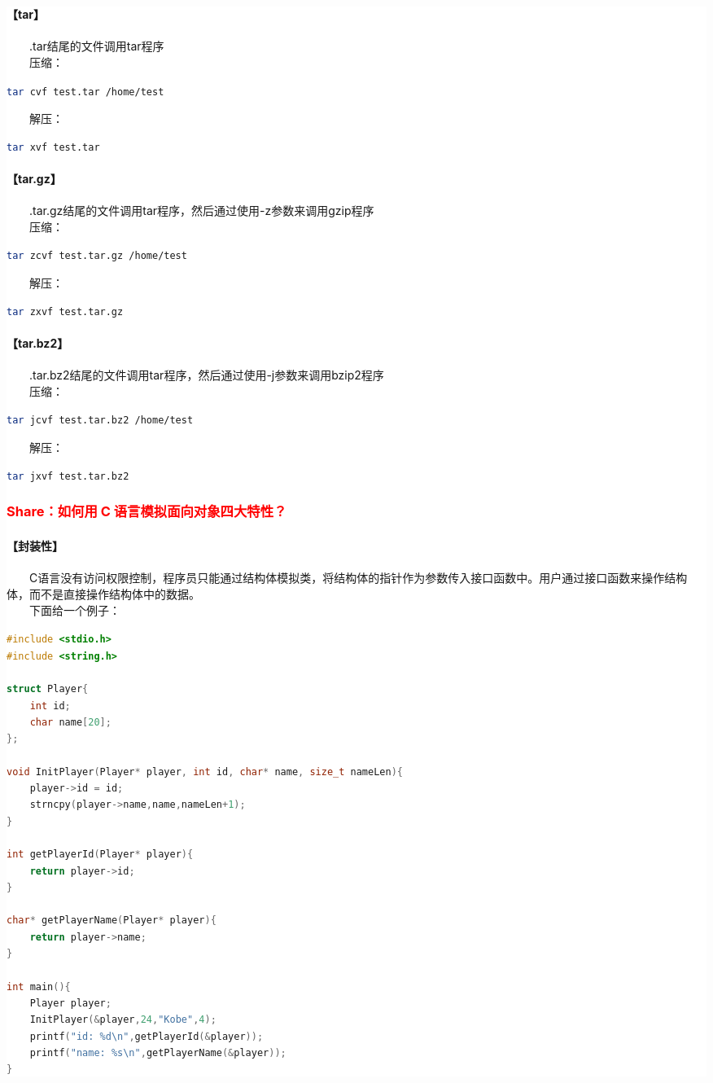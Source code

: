 #### **【tar】**
　　.tar结尾的文件调用tar程序  
　　压缩：  
```sh
tar cvf test.tar /home/test
```
　　解压：  
```sh
tar xvf test.tar
```

#### **【tar.gz】**
　　.tar.gz结尾的文件调用tar程序，然后通过使用-z参数来调用gzip程序  
　　压缩：  
```sh
tar zcvf test.tar.gz /home/test
```
　　解压：  
```sh
tar zxvf test.tar.gz
```

#### **【tar.bz2】**
　　.tar.bz2结尾的文件调用tar程序，然后通过使用-j参数来调用bzip2程序  
　　压缩：  
```sh
tar jcvf test.tar.bz2 /home/test
```
　　解压：  
```sh
tar jxvf test.tar.bz2
```

###  <font color=red>Share：如何用 C 语言模拟面向对象四大特性？</font>

#### **【封装性】**
　　C语言没有访问权限控制，程序员只能通过结构体模拟类，将结构体的指针作为参数传入接口函数中。用户通过接口函数来操作结构体，而不是直接操作结构体中的数据。  
　　下面给一个例子：  
```c++
#include <stdio.h>
#include <string.h>

struct Player{
    int id;
    char name[20];
};

void InitPlayer(Player* player, int id, char* name, size_t nameLen){
    player->id = id;
    strncpy(player->name,name,nameLen+1);
}

int getPlayerId(Player* player){
    return player->id;
}

char* getPlayerName(Player* player){
    return player->name;
}

int main(){
    Player player;
    InitPlayer(&player,24,"Kobe",4);
    printf("id: %d\n",getPlayerId(&player));
    printf("name: %s\n",getPlayerName(&player));
}
```